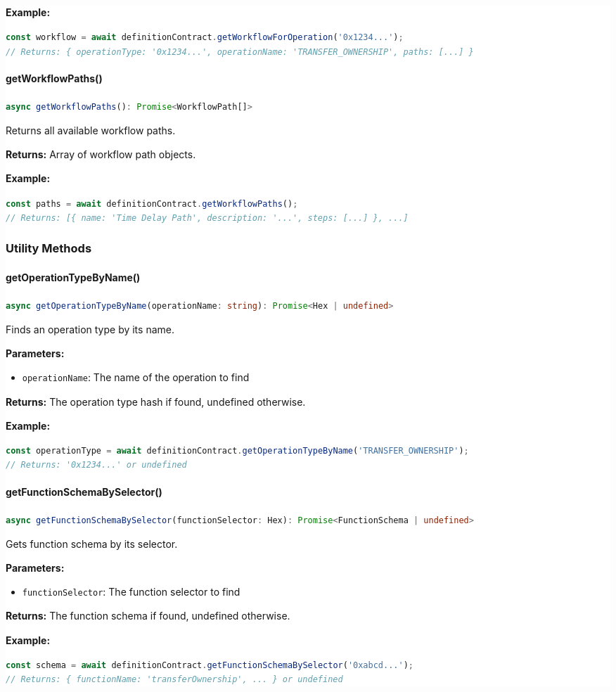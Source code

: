 **Example:**
```typescript
const workflow = await definitionContract.getWorkflowForOperation('0x1234...');
// Returns: { operationType: '0x1234...', operationName: 'TRANSFER_OWNERSHIP', paths: [...] }
```

#### **getWorkflowPaths()**

```typescript
async getWorkflowPaths(): Promise<WorkflowPath[]>
```

Returns all available workflow paths.

**Returns:** Array of workflow path objects.

**Example:**
```typescript
const paths = await definitionContract.getWorkflowPaths();
// Returns: [{ name: 'Time Delay Path', description: '...', steps: [...] }, ...]
```

### **Utility Methods**

#### **getOperationTypeByName()**

```typescript
async getOperationTypeByName(operationName: string): Promise<Hex | undefined>
```

Finds an operation type by its name.

**Parameters:**
- `operationName`: The name of the operation to find

**Returns:** The operation type hash if found, undefined otherwise.

**Example:**
```typescript
const operationType = await definitionContract.getOperationTypeByName('TRANSFER_OWNERSHIP');
// Returns: '0x1234...' or undefined
```

#### **getFunctionSchemaBySelector()**

```typescript
async getFunctionSchemaBySelector(functionSelector: Hex): Promise<FunctionSchema | undefined>
```

Gets function schema by its selector.

**Parameters:**
- `functionSelector`: The function selector to find

**Returns:** The function schema if found, undefined otherwise.

**Example:**
```typescript
const schema = await definitionContract.getFunctionSchemaBySelector('0xabcd...');
// Returns: { functionName: 'transferOwnership', ... } or undefined
```
